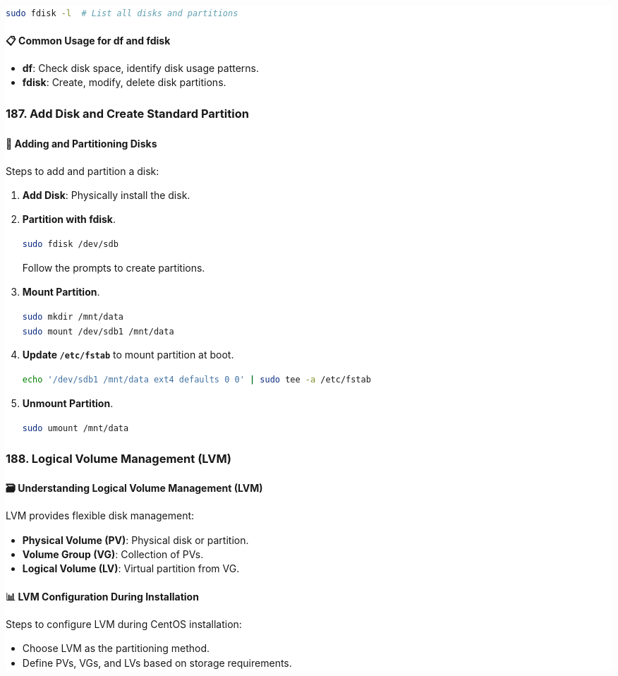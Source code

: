   ```bash
  sudo fdisk -l  # List all disks and partitions
  ```

#### 📋 **Common Usage for df and fdisk**

- **df**: Check disk space, identify disk usage patterns.
- **fdisk**: Create, modify, delete disk partitions.

### 187. Add Disk and Create Standard Partition

#### 📑 **Adding and Partitioning Disks**

Steps to add and partition a disk:

1. **Add Disk**: Physically install the disk.

2. **Partition with fdisk**.

   ```bash
   sudo fdisk /dev/sdb
   ```

   Follow the prompts to create partitions.

3. **Mount Partition**.

   ```bash
   sudo mkdir /mnt/data
   sudo mount /dev/sdb1 /mnt/data
   ```

4. **Update `/etc/fstab`** to mount partition at boot.

   ```bash
   echo '/dev/sdb1 /mnt/data ext4 defaults 0 0' | sudo tee -a /etc/fstab
   ```

5. **Unmount Partition**.

   ```bash
   sudo umount /mnt/data
   ```

### 188. Logical Volume Management (LVM)

#### 🗃️ **Understanding Logical Volume Management (LVM)**

LVM provides flexible disk management:

- **Physical Volume (PV)**: Physical disk or partition.
- **Volume Group (VG)**: Collection of PVs.
- **Logical Volume (LV)**: Virtual partition from VG.

#### 📊 **LVM Configuration During Installation**

Steps to configure LVM during CentOS installation:

- Choose LVM as the partitioning method.
- Define PVs, VGs, and LVs based on storage requirements.
